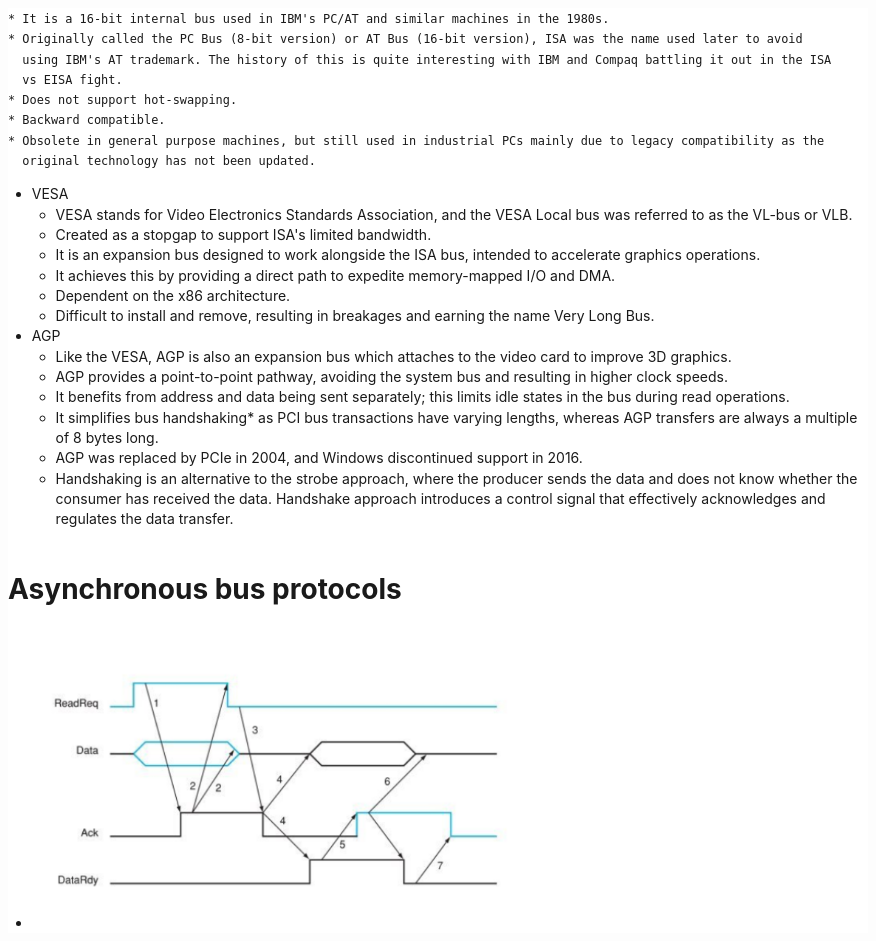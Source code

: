     * It is a 16-bit internal bus used in IBM's PC/AT and similar machines in the 1980s.
    * Originally called the PC Bus (8-bit version) or AT Bus (16-bit version), ISA was the name used later to avoid
      using IBM's AT trademark. The history of this is quite interesting with IBM and Compaq battling it out in the ISA
      vs EISA fight.
    * Does not support hot-swapping.
    * Backward compatible.
    * Obsolete in general purpose machines, but still used in industrial PCs mainly due to legacy compatibility as the
      original technology has not been updated.
* VESA
    * VESA stands for Video Electronics Standards Association, and the VESA Local bus was referred to as the VL-bus or
      VLB.
    * Created as a stopgap to support ISA's limited bandwidth.
    * It is an expansion bus designed to work alongside the ISA bus, intended to accelerate graphics operations.
    * It achieves this by providing a direct path to expedite memory-mapped I/O and DMA.
    * Dependent on the x86 architecture.
    * Difficult to install and remove, resulting in breakages and earning the name Very Long Bus.
* AGP
    * Like the VESA, AGP is also an expansion bus which attaches to the video card to improve 3D graphics.
    * AGP provides a point-to-point pathway, avoiding the system bus and resulting in higher clock speeds.
    * It benefits from address and data being sent separately; this limits idle states in the bus during read
      operations.
    * It simplifies bus handshaking* as PCI bus transactions have varying lengths, whereas AGP transfers are always a
      multiple of 8 bytes long.
    * AGP was replaced by PCIe in 2004, and Windows discontinued support in 2016.
    * Handshaking is an alternative to the strobe approach, where the producer sends the data and does not know whether
      the consumer has received the data. Handshake approach introduces a control signal that effectively acknowledges
      and regulates the data transfer.

# Asynchronous bus protocols

* <img src="./img/74.png" alt="alt text" width="500" height="300">
